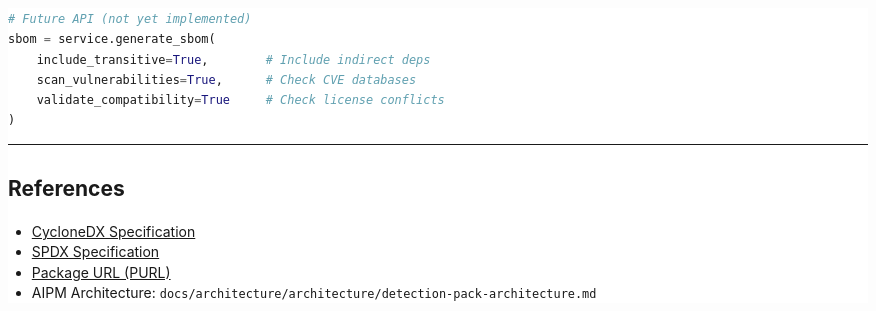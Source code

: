```python
# Future API (not yet implemented)
sbom = service.generate_sbom(
    include_transitive=True,        # Include indirect deps
    scan_vulnerabilities=True,      # Check CVE databases
    validate_compatibility=True     # Check license conflicts
)
```

---

## References

- [CycloneDX Specification](https://cyclonedx.org/)
- [SPDX Specification](https://spdx.dev/)
- [Package URL (PURL)](https://github.com/package-url/purl-spec)
- AIPM Architecture: `docs/architecture/architecture/detection-pack-architecture.md`
